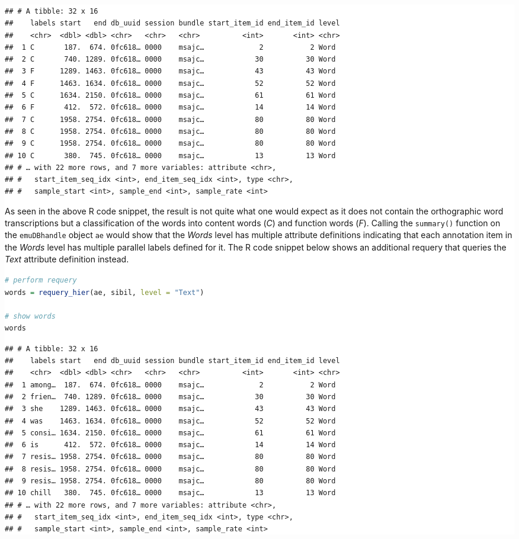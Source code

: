 ```
## # A tibble: 32 x 16
##    labels start   end db_uuid session bundle start_item_id end_item_id level
##    <chr>  <dbl> <dbl> <chr>   <chr>   <chr>          <int>       <int> <chr>
##  1 C       187.  674. 0fc618… 0000    msajc…             2           2 Word 
##  2 C       740. 1289. 0fc618… 0000    msajc…            30          30 Word 
##  3 F      1289. 1463. 0fc618… 0000    msajc…            43          43 Word 
##  4 F      1463. 1634. 0fc618… 0000    msajc…            52          52 Word 
##  5 C      1634. 2150. 0fc618… 0000    msajc…            61          61 Word 
##  6 F       412.  572. 0fc618… 0000    msajc…            14          14 Word 
##  7 C      1958. 2754. 0fc618… 0000    msajc…            80          80 Word 
##  8 C      1958. 2754. 0fc618… 0000    msajc…            80          80 Word 
##  9 C      1958. 2754. 0fc618… 0000    msajc…            80          80 Word 
## 10 C       380.  745. 0fc618… 0000    msajc…            13          13 Word 
## # … with 22 more rows, and 7 more variables: attribute <chr>,
## #   start_item_seq_idx <int>, end_item_seq_idx <int>, type <chr>,
## #   sample_start <int>, sample_end <int>, sample_rate <int>
```

As seen in the above R code snippet, the result is not quite what one would expect as it does not contain the orthographic word transcriptions but a classification of the words into content words (*C*) and function words (*F*). Calling the `summary()` function on the `emuDBhandle` object `ae` would show that the *Words* level has multiple attribute definitions indicating that each annotation item in the *Words* level has multiple parallel labels defined for it. The R code snippet below shows an additional requery that queries the *Text* attribute definition instead.


```r
# perform requery
words = requery_hier(ae, sibil, level = "Text")

# show words
words
```

```
## # A tibble: 32 x 16
##    labels start   end db_uuid session bundle start_item_id end_item_id level
##    <chr>  <dbl> <dbl> <chr>   <chr>   <chr>          <int>       <int> <chr>
##  1 among…  187.  674. 0fc618… 0000    msajc…             2           2 Word 
##  2 frien…  740. 1289. 0fc618… 0000    msajc…            30          30 Word 
##  3 she    1289. 1463. 0fc618… 0000    msajc…            43          43 Word 
##  4 was    1463. 1634. 0fc618… 0000    msajc…            52          52 Word 
##  5 consi… 1634. 2150. 0fc618… 0000    msajc…            61          61 Word 
##  6 is      412.  572. 0fc618… 0000    msajc…            14          14 Word 
##  7 resis… 1958. 2754. 0fc618… 0000    msajc…            80          80 Word 
##  8 resis… 1958. 2754. 0fc618… 0000    msajc…            80          80 Word 
##  9 resis… 1958. 2754. 0fc618… 0000    msajc…            80          80 Word 
## 10 chill   380.  745. 0fc618… 0000    msajc…            13          13 Word 
## # … with 22 more rows, and 7 more variables: attribute <chr>,
## #   start_item_seq_idx <int>, end_item_seq_idx <int>, type <chr>,
## #   sample_start <int>, sample_end <int>, sample_rate <int>
```
